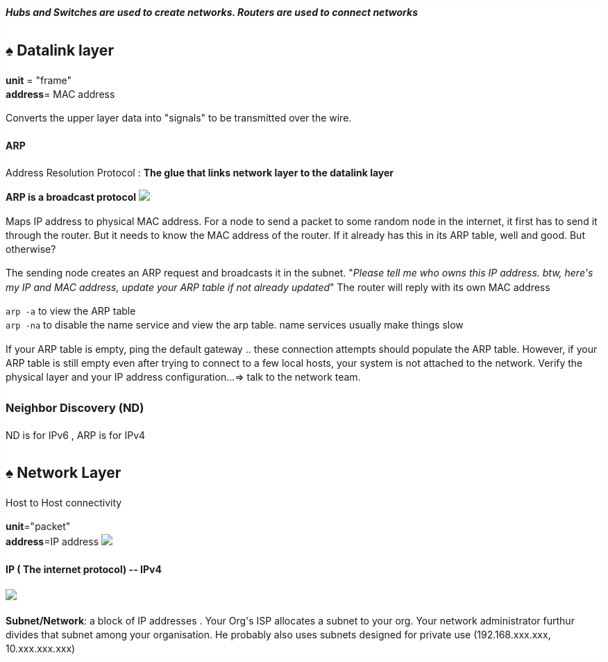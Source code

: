 **_Hubs and Switches are used to create networks. Routers are used to connect networks_**



## &#9824; Datalink layer
**unit** = "frame"<br>
**address**= MAC address

Converts the upper layer data into "signals" to be transmitted over the wire.

#### ARP 
Address Resolution Protocol : **The glue that links network layer to the datalink layer**

**ARP is a broadcast protocol**
![](https://gsephrioth.github.io/assets/img/TCP-IP/Figure7.3.png)

Maps IP address to physical MAC address.
For a node to send a packet to some random node in the internet, it first has to send it through the router. But it needs to know the MAC address of the router. If it already has this in its ARP table, well and good. But otherwise?

The sending node creates an ARP request and broadcasts it in the subnet. "_Please tell me who owns this IP address. btw, here's my IP and MAC address, update your ARP table if not already updated_" The router will reply with its own MAC address

`arp -a` to view the ARP table<br>
`arp -na` to disable the name service and view the arp table. name services usually make things slow


If your ARP table is empty, ping the default gateway .. these connection attempts should populate the ARP table. However, if your ARP table is still empty even after trying to connect to a few local hosts, your system is not attached to the network. Verify the physical layer and your IP address configuration...=> talk to the network team.

### Neighbor Discovery (ND)
ND is for IPv6 , ARP is for IPv4




## &#9824; Network Layer
Host to Host connectivity

**unit**="packet"<br>
**address**=IP address
![](https://static.javatpoint.com/tutorial/computer-network/images/icmp-protocol.png)


#### IP ( The internet protocol) -- IPv4

![](https://upload.wikimedia.org/wikipedia/commons/thumb/7/74/Ipv4_address.svg/300px-Ipv4_address.svg.png)

**Subnet/Network**: a block of IP addresses 
. Your Org's ISP allocates a subnet to your org. Your network administrator furthur divides that subnet among your organisation. He probably also uses subnets designed for private use (192.168.xxx.xxx, 10.xxx.xxx.xxx)
